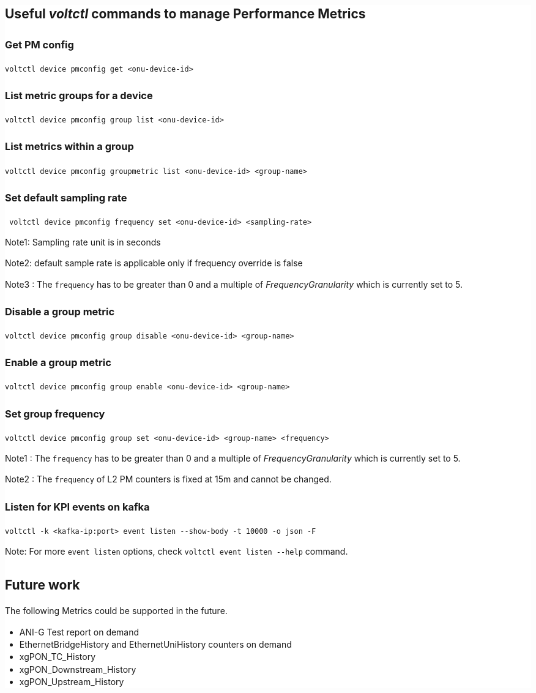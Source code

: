 ## Useful _voltctl_ commands to manage Performance Metrics

### Get PM config
```
voltctl device pmconfig get <onu-device-id>
```

### List metric groups for a device
```
voltctl device pmconfig group list <onu-device-id>
```

### List metrics within a group

```
voltctl device pmconfig groupmetric list <onu-device-id> <group-name>
```

### Set default sampling rate

```
 voltctl device pmconfig frequency set <onu-device-id> <sampling-rate>
```
Note1: Sampling rate unit is in seconds

Note2: default sample rate is applicable only if frequency override is false

Note3 : The `frequency` has to be greater than 0 and a multiple of _FrequencyGranularity_ which is currently set to 5.

### Disable a group metric

```
voltctl device pmconfig group disable <onu-device-id> <group-name>
```

### Enable a group metric

```
voltctl device pmconfig group enable <onu-device-id> <group-name>
```

### Set group frequency

```
voltctl device pmconfig group set <onu-device-id> <group-name> <frequency>
```
Note1 : The `frequency` has to be greater than 0 and a multiple of _FrequencyGranularity_ which is currently set to 5.

Note2 : The `frequency` of L2 PM counters is fixed at 15m and cannot be changed.

### Listen for KPI events on kafka

```
voltctl -k <kafka-ip:port> event listen --show-body -t 10000 -o json -F
```
Note: For more `event listen` options, check `voltctl event listen --help` command.

## Future work
The following Metrics could be supported in the future.

- ANI-G Test report on demand
- EthernetBridgeHistory and EthernetUniHistory counters on demand
- xgPON_TC_History
- xgPON_Downstream_History
- xgPON_Upstream_History
